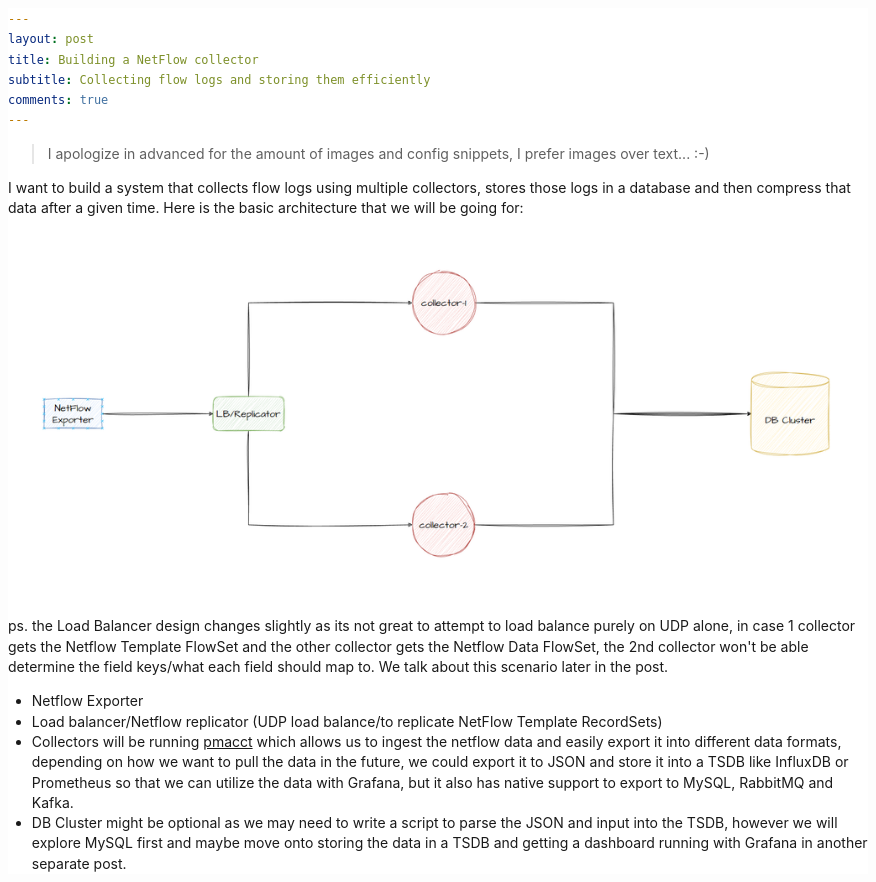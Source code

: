 ```yaml
---
layout: post
title: Building a NetFlow collector
subtitle: Collecting flow logs and storing them efficiently
comments: true
---
```


> I apologize in advanced for the amount of images and config snippets, I prefer images over text... :-)

I want to build a system that collects flow logs using multiple collectors, stores those logs in a database and then compress that data after a given time. Here is the basic architecture that we will be going for:

![Architecture Diagram](../img/2023-06-10-building-a-netflow-collector/architecture.png)

ps. the Load Balancer design changes slightly as its not great to attempt to load balance purely on UDP alone, in case 1 collector gets the Netflow Template FlowSet and the other collector gets the Netflow Data FlowSet, the 2nd collector won't be able determine the field keys/what each field should map to. We talk about this scenario later in the post.


- Netflow Exporter
- Load balancer/Netflow replicator (UDP load balance/to replicate NetFlow Template RecordSets)
- Collectors will be running [pmacct](http://www.pmacct.net/) which allows us to ingest the netflow data and easily export it into different data formats, depending on how we want to pull the data in the future, we could export it to JSON and store it into a TSDB like InfluxDB or Prometheus so that we can utilize the data with Grafana, but it also has native support to export to MySQL, RabbitMQ and Kafka.
- DB Cluster might be optional as we may need to write a script to parse the JSON and input into the TSDB, however we will explore MySQL first and maybe move onto storing the data in a TSDB and getting a dashboard running with Grafana in another separate post.
